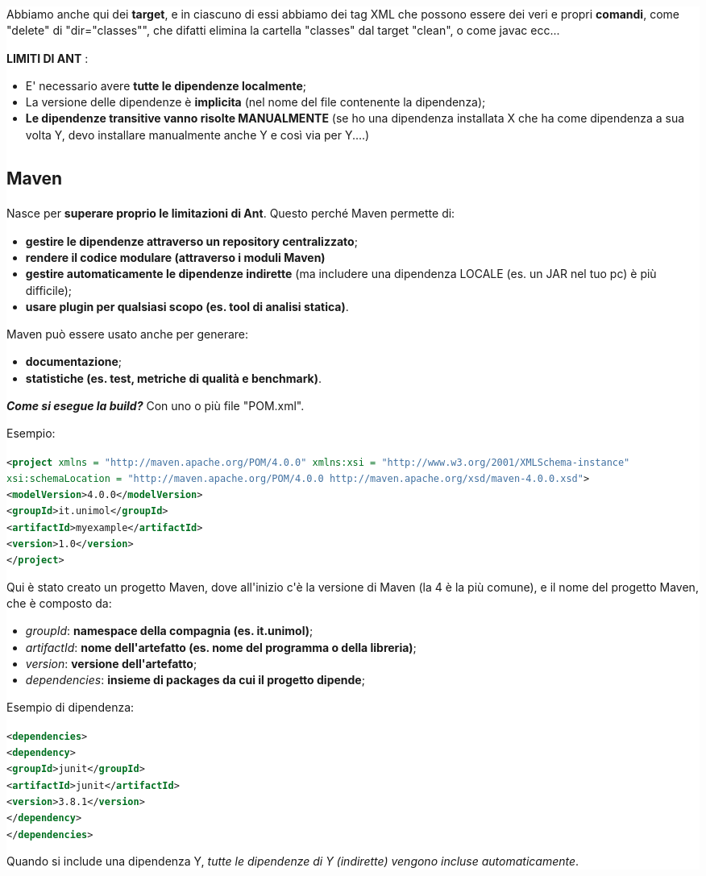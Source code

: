 Abbiamo anche qui dei **target**, e in ciascuno di essi abbiamo dei tag XML che possono essere dei veri e propri **comandi**, come "delete" di "dir="classes"", che difatti elimina la cartella "classes" dal target "clean", o come javac ecc... 

**LIMITI DI ANT** :
- E' necessario avere **tutte le dipendenze localmente**;
- La versione delle dipendenze è **implicita** (nel nome del file contenente la dipendenza);
- **Le dipendenze transitive vanno risolte MANUALMENTE** (se ho una dipendenza installata X che ha come dipendenza a sua volta Y, devo installare manualmente anche Y e così via per Y....)

## Maven

Nasce per **superare proprio le limitazioni di Ant**.
Questo perché Maven permette di:
- **gestire le dipendenze attraverso un repository centralizzato**;
- **rendere il codice modulare (attraverso i moduli Maven)**
- **gestire automaticamente le dipendenze indirette** (ma includere una dipendenza LOCALE (es. un JAR nel tuo pc) è più difficile);
- **usare plugin per qualsiasi scopo (es. tool di analisi statica)**.

Maven può essere usato anche per generare:
- **documentazione**;
- **statistiche (es. test, metriche di qualità e benchmark)**.

***Come si esegue la build?***
Con uno o più file "POM.xml".

Esempio:
```XML
<project xmlns = "http://maven.apache.org/POM/4.0.0" xmlns:xsi = "http://www.w3.org/2001/XMLSchema-instance"
xsi:schemaLocation = "http://maven.apache.org/POM/4.0.0 http://maven.apache.org/xsd/maven-4.0.0.xsd">
<modelVersion>4.0.0</modelVersion>
<groupId>it.unimol</groupId>
<artifactId>myexample</artifactId>
<version>1.0</version>
</project>
```

Qui è stato creato un progetto Maven, dove all'inizio c'è la versione di Maven (la 4 è la più comune), e il nome del progetto Maven, che è composto da:
- $groupId$: **namespace della compagnia (es. it.unimol)**;
- $artifactId$: **nome dell'artefatto (es. nome del programma o della libreria)**;
- $version$: **versione dell'artefatto**;
- $dependencies$: **insieme di packages da cui il progetto dipende**;

Esempio di dipendenza:
```XML
<dependencies>
<dependency>
<groupId>junit</groupId>
<artifactId>junit</artifactId>
<version>3.8.1</version>
</dependency>
</dependencies>
```
Quando si include una dipendenza Y, *tutte le dipendenze di Y (indirette) vengono incluse automaticamente*.
